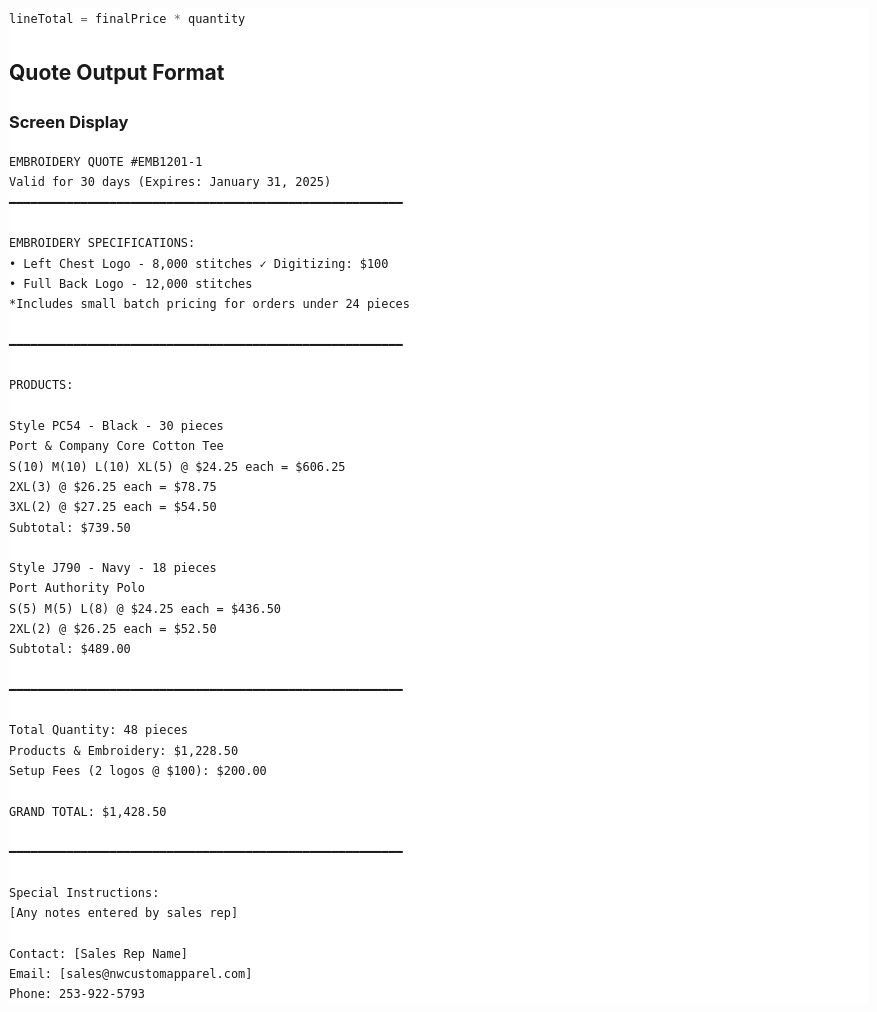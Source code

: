 ```javascript
lineTotal = finalPrice * quantity
```

## Quote Output Format

### Screen Display
```
EMBROIDERY QUOTE #EMB1201-1
Valid for 30 days (Expires: January 31, 2025)
━━━━━━━━━━━━━━━━━━━━━━━━━━━━━━━━━━━━━━━━━━━━━━━━━━━━━━━

EMBROIDERY SPECIFICATIONS:
• Left Chest Logo - 8,000 stitches ✓ Digitizing: $100
• Full Back Logo - 12,000 stitches
*Includes small batch pricing for orders under 24 pieces

━━━━━━━━━━━━━━━━━━━━━━━━━━━━━━━━━━━━━━━━━━━━━━━━━━━━━━━

PRODUCTS:

Style PC54 - Black - 30 pieces
Port & Company Core Cotton Tee
S(10) M(10) L(10) XL(5) @ $24.25 each = $606.25
2XL(3) @ $26.25 each = $78.75
3XL(2) @ $27.25 each = $54.50
Subtotal: $739.50

Style J790 - Navy - 18 pieces
Port Authority Polo
S(5) M(5) L(8) @ $24.25 each = $436.50
2XL(2) @ $26.25 each = $52.50
Subtotal: $489.00

━━━━━━━━━━━━━━━━━━━━━━━━━━━━━━━━━━━━━━━━━━━━━━━━━━━━━━━

Total Quantity: 48 pieces
Products & Embroidery: $1,228.50
Setup Fees (2 logos @ $100): $200.00

GRAND TOTAL: $1,428.50

━━━━━━━━━━━━━━━━━━━━━━━━━━━━━━━━━━━━━━━━━━━━━━━━━━━━━━━

Special Instructions:
[Any notes entered by sales rep]

Contact: [Sales Rep Name]
Email: [sales@nwcustomapparel.com]
Phone: 253-922-5793
```
